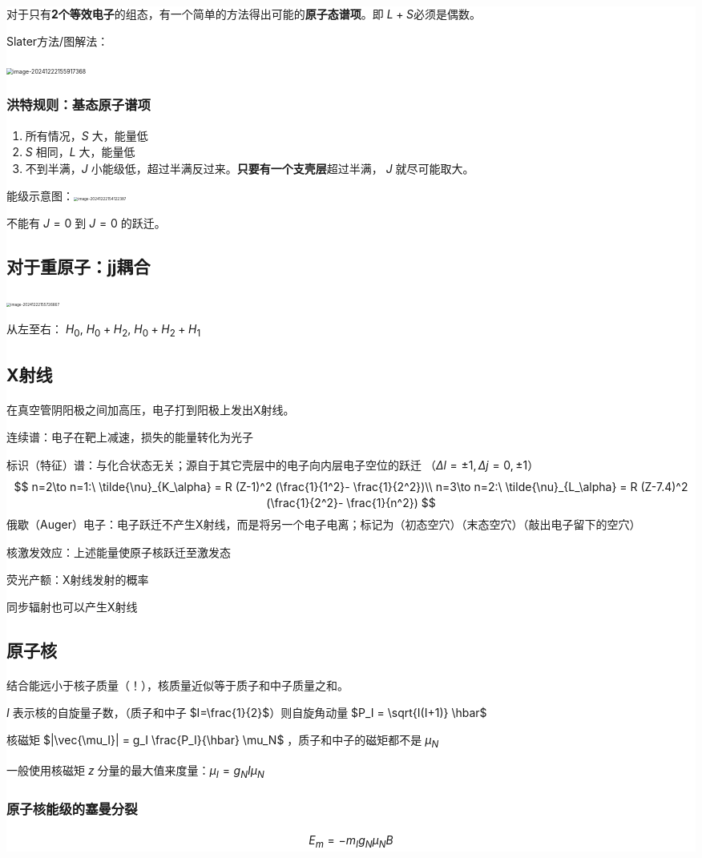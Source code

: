 对于只有**2个等效电子**的组态，有一个简单的方法得出可能的**原子态谱项**。即 $L + S$​ 必须是偶数。

Slater方法/图解法：

<img src="assets/image-20241222155917368.png" alt="image-20241222155917368" style="zoom:50%;" />

### 洪特规则：基态原子谱项

1. 所有情况，$S$ 大，能量低
2. $S$ 相同，$L$ 大，能量低
3. 不到半满，$J$ 小能级低，超过半满反过来。**只要有一个支壳层**超过半满， $J$ 就尽可能取大。



能级示意图：<img src="assets/image-20241222154122387.png" alt="image-20241222154122387" style="zoom:33%;" />

不能有 $J=0$ 到 $J=0$ 的跃迁。

## 对于重原子：jj耦合

<img src="assets/image-20241222155726667.png" alt="image-20241222155726667" style="zoom:33%;" />

从左至右： $H_0,\ H_0+H_2,\ H_0 + H_2 + H_1$

## X射线

在真空管阴阳极之间加高压，电子打到阳极上发出X射线。

连续谱：电子在靶上减速，损失的能量转化为光子

标识（特征）谱：与化合状态无关；源自于其它壳层中的电子向内层电子空位的跃迁 （$\Delta l = \pm 1, \Delta j = 0, \pm 1$）
$$
n=2\to n=1:\ \tilde{\nu}_{K_\alpha} = R (Z-1)^2 (\frac{1}{1^2}- \frac{1}{2^2})\\
n=3\to n=2:\ \tilde{\nu}_{L_\alpha} = R (Z-7.4)^2 (\frac{1}{2^2}- \frac{1}{n^2})
$$
俄歇（Auger）电子：电子跃迁不产生X射线，而是将另一个电子电离；标记为（初态空穴）（末态空穴）（敲出电子留下的空穴）

核激发效应：上述能量使原子核跃迁至激发态

荧光产额：X射线发射的概率

同步辐射也可以产生X射线

## 原子核

结合能远小于核子质量（！），核质量近似等于质子和中子质量之和。

$I$ 表示核的自旋量子数，（质子和中子 $I=\frac{1}{2}$）则自旋角动量 $P_I = \sqrt{I(I+1)} \hbar$ 

核磁矩 $|\vec{\mu_I}| = g_I \frac{P_I}{\hbar} \mu_N$ ，质子和中子的磁矩都不是 $\mu_N$

一般使用核磁矩 $z$ 分量的最大值来度量：$\mu_I = g_N I \mu_N$

### 原子核能级的塞曼分裂

$$
E_m = - m_Ig_N\mu_N B
$$
